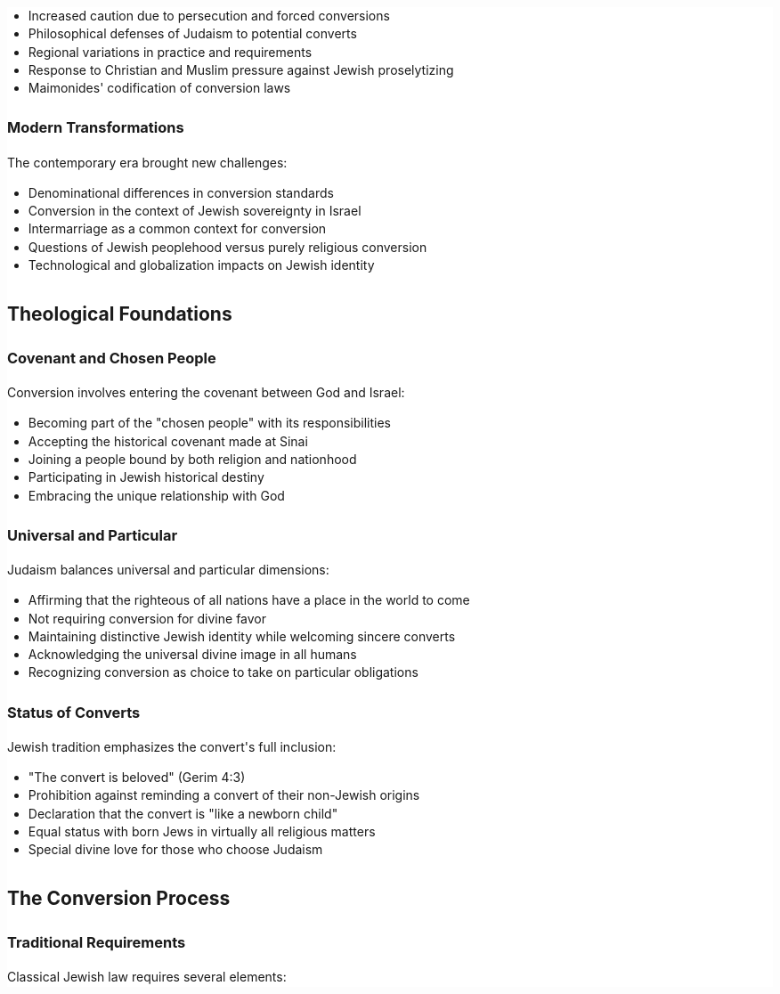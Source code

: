 - Increased caution due to persecution and forced conversions
- Philosophical defenses of Judaism to potential converts
- Regional variations in practice and requirements
- Response to Christian and Muslim pressure against Jewish proselytizing
- Maimonides' codification of conversion laws

### Modern Transformations

The contemporary era brought new challenges:

- Denominational differences in conversion standards
- Conversion in the context of Jewish sovereignty in Israel
- Intermarriage as a common context for conversion
- Questions of Jewish peoplehood versus purely religious conversion
- Technological and globalization impacts on Jewish identity

## Theological Foundations

### Covenant and Chosen People

Conversion involves entering the covenant between God and Israel:

- Becoming part of the "chosen people" with its responsibilities
- Accepting the historical covenant made at Sinai
- Joining a people bound by both religion and nationhood
- Participating in Jewish historical destiny
- Embracing the unique relationship with God

### Universal and Particular

Judaism balances universal and particular dimensions:

- Affirming that the righteous of all nations have a place in the world to come
- Not requiring conversion for divine favor
- Maintaining distinctive Jewish identity while welcoming sincere converts
- Acknowledging the universal divine image in all humans
- Recognizing conversion as choice to take on particular obligations

### Status of Converts

Jewish tradition emphasizes the convert's full inclusion:

- "The convert is beloved" (Gerim 4:3)
- Prohibition against reminding a convert of their non-Jewish origins
- Declaration that the convert is "like a newborn child"
- Equal status with born Jews in virtually all religious matters
- Special divine love for those who choose Judaism

## The Conversion Process

### Traditional Requirements

Classical Jewish law requires several elements:
